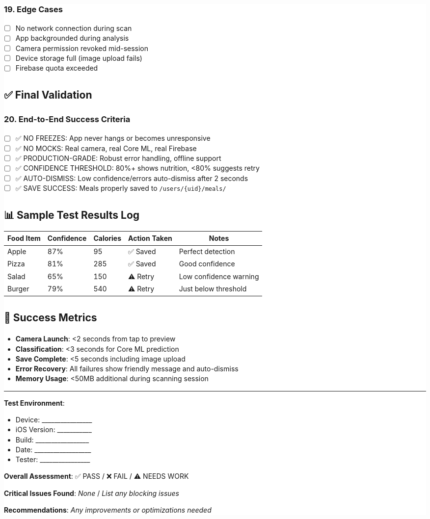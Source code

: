 ### 19. Edge Cases
- [ ] No network connection during scan
- [ ] App backgrounded during analysis
- [ ] Camera permission revoked mid-session
- [ ] Device storage full (image upload fails)
- [ ] Firebase quota exceeded

## ✅ Final Validation

### 20. End-to-End Success Criteria
- [ ] ✅ NO FREEZES: App never hangs or becomes unresponsive
- [ ] ✅ NO MOCKS: Real camera, real Core ML, real Firebase
- [ ] ✅ PRODUCTION-GRADE: Robust error handling, offline support
- [ ] ✅ CONFIDENCE THRESHOLD: 80%+ shows nutrition, <80% suggests retry
- [ ] ✅ AUTO-DISMISS: Low confidence/errors auto-dismiss after 2 seconds
- [ ] ✅ SAVE SUCCESS: Meals properly saved to `/users/{uid}/meals/`

## 📊 Sample Test Results Log

| Food Item | Confidence | Calories | Action Taken | Notes |
|-----------|------------|----------|--------------|-------|
| Apple     | 87%        | 95       | ✅ Saved    | Perfect detection |
| Pizza     | 81%        | 285      | ✅ Saved    | Good confidence |
| Salad     | 65%        | 150      | ⚠️ Retry    | Low confidence warning |
| Burger    | 79%        | 540      | ⚠️ Retry    | Just below threshold |

## 🎯 Success Metrics
- **Camera Launch**: <2 seconds from tap to preview
- **Classification**: <3 seconds for Core ML prediction
- **Save Complete**: <5 seconds including image upload
- **Error Recovery**: All failures show friendly message and auto-dismiss
- **Memory Usage**: <50MB additional during scanning session

---

**Test Environment**: 
- Device: ________________
- iOS Version: ___________
- Build: _________________
- Date: __________________
- Tester: ________________

**Overall Assessment**: ✅ PASS / ❌ FAIL / ⚠️ NEEDS WORK

**Critical Issues Found**: 
_None_ / _List any blocking issues_

**Recommendations**:
_Any improvements or optimizations needed_